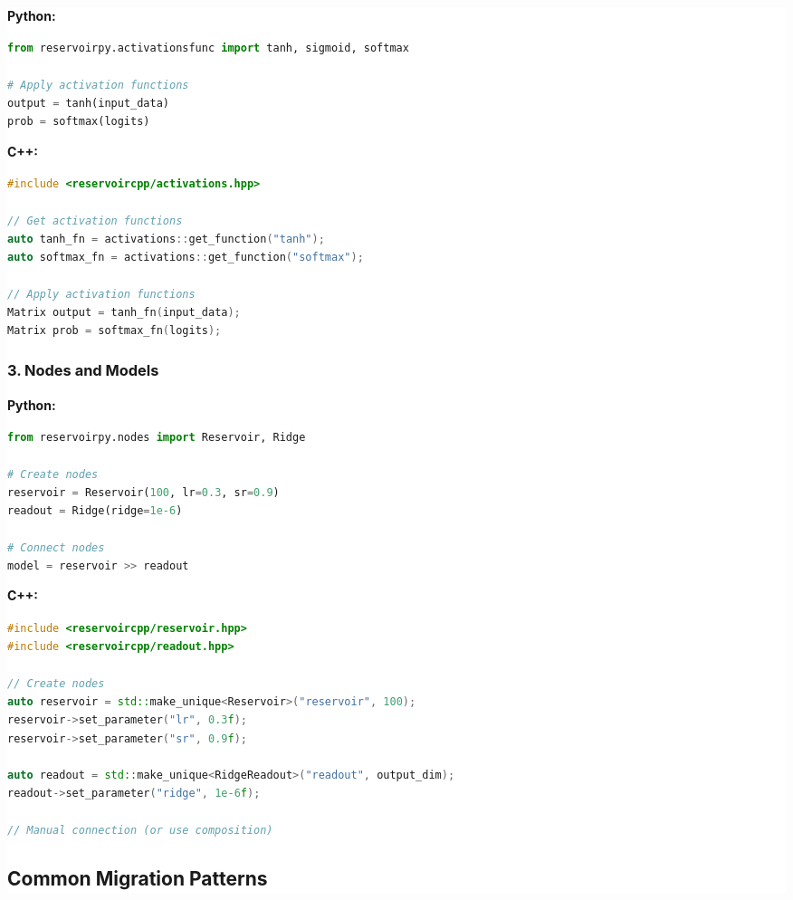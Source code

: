**Python:**
```python
from reservoirpy.activationsfunc import tanh, sigmoid, softmax

# Apply activation functions
output = tanh(input_data)
prob = softmax(logits)
```

**C++:**
```cpp
#include <reservoircpp/activations.hpp>

// Get activation functions
auto tanh_fn = activations::get_function("tanh");
auto softmax_fn = activations::get_function("softmax");

// Apply activation functions
Matrix output = tanh_fn(input_data);
Matrix prob = softmax_fn(logits);
```

### 3. Nodes and Models

**Python:**
```python
from reservoirpy.nodes import Reservoir, Ridge

# Create nodes
reservoir = Reservoir(100, lr=0.3, sr=0.9)
readout = Ridge(ridge=1e-6)

# Connect nodes
model = reservoir >> readout
```

**C++:**
```cpp
#include <reservoircpp/reservoir.hpp>
#include <reservoircpp/readout.hpp>

// Create nodes
auto reservoir = std::make_unique<Reservoir>("reservoir", 100);
reservoir->set_parameter("lr", 0.3f);
reservoir->set_parameter("sr", 0.9f);

auto readout = std::make_unique<RidgeReadout>("readout", output_dim);
readout->set_parameter("ridge", 1e-6f);

// Manual connection (or use composition)
```

## Common Migration Patterns
